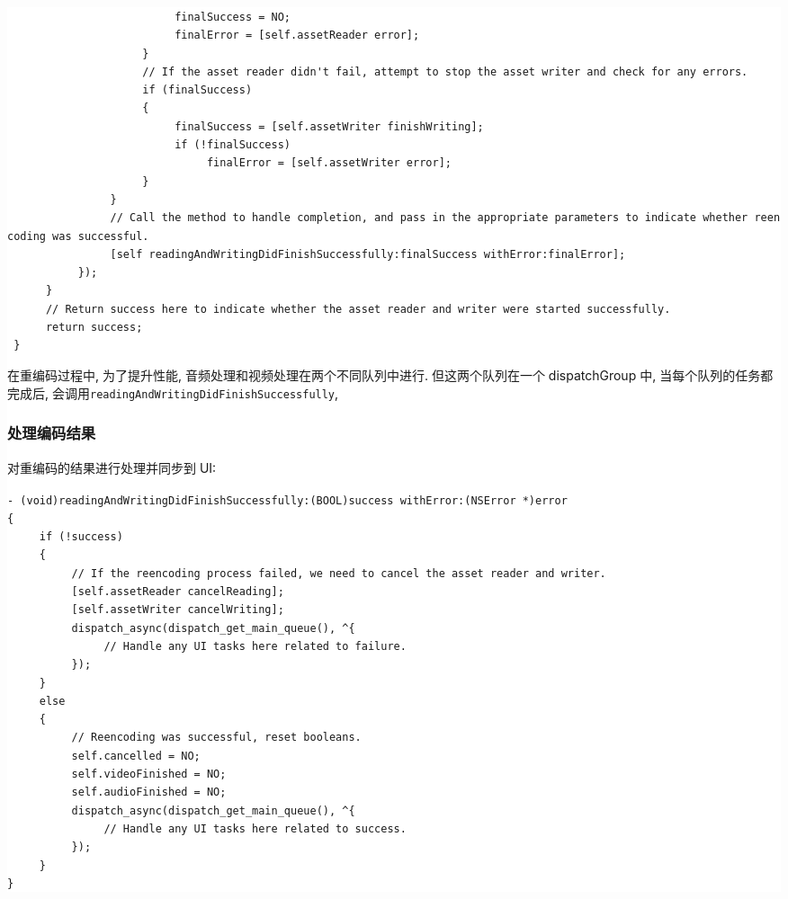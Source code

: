 ```text
                          finalSuccess = NO;
                          finalError = [self.assetReader error];
                     }
                     // If the asset reader didn't fail, attempt to stop the asset writer and check for any errors.
                     if (finalSuccess)
                     {
                          finalSuccess = [self.assetWriter finishWriting];
                          if (!finalSuccess)
                               finalError = [self.assetWriter error];
                     }
                }
                // Call the method to handle completion, and pass in the appropriate parameters to indicate whether reencoding was successful.
                [self readingAndWritingDidFinishSuccessfully:finalSuccess withError:finalError];
           });
      }
      // Return success here to indicate whether the asset reader and writer were started successfully.
      return success;
 }
```

在重编码过程中, 为了提升性能, 音频处理和视频处理在两个不同队列中进行. 但这两个队列在一个 dispatchGroup 中, 当每个队列的任务都完成后, 会调用`readingAndWritingDidFinishSuccessfully`,

### 处理编码结果

对重编码的结果进行处理并同步到 UI:

```text
- (void)readingAndWritingDidFinishSuccessfully:(BOOL)success withError:(NSError *)error
{
     if (!success)
     {
          // If the reencoding process failed, we need to cancel the asset reader and writer.
          [self.assetReader cancelReading];
          [self.assetWriter cancelWriting];
          dispatch_async(dispatch_get_main_queue(), ^{
               // Handle any UI tasks here related to failure.
          });
     }
     else
     {
          // Reencoding was successful, reset booleans.
          self.cancelled = NO;
          self.videoFinished = NO;
          self.audioFinished = NO;
          dispatch_async(dispatch_get_main_queue(), ^{
               // Handle any UI tasks here related to success.
          });
     }
}
```
